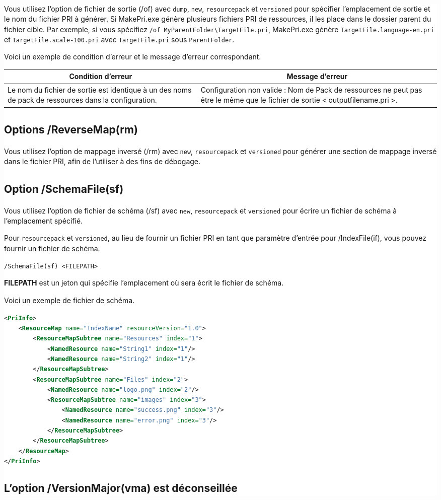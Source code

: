 Vous utilisez l’option de fichier de sortie (/of) avec `dump`, `new`, `resourcepack` et `versioned` pour spécifier l’emplacement de sortie et le nom du fichier PRI à générer. Si MakePri.exe génère plusieurs fichiers PRI de ressources, il les place dans le dossier parent du fichier cible. Par exemple, si vous spécifiez `/of MyParentFolder\TargetFile.pri`, MakePri.exe génère `TargetFile.language-en.pri` et `TargetFile.scale-100.pri` avec `TargetFile.pri` sous `ParentFolder`.

Voici un exemple de condition d’erreur et le message d’erreur correspondant.

| Condition d’erreur | Message d’erreur |
| --------------- | ------------- |
| Le nom du fichier de sortie est identique à un des noms de pack de ressources dans la configuration. | Configuration non valide : Nom de Pack de ressources <resource pack name> ne peut pas être le même que le fichier de sortie < outputfilename.pri >. |

## <a name="reversemaprm-option"></a>Options /ReverseMap(rm)

Vous utilisez l’option de mappage inversé (/rm) avec `new`, `resourcepack` et `versioned` pour générer une section de mappage inversé dans le fichier PRI, afin de l’utiliser à des fins de débogage.

## <a name="47schemafilesf-option"></a>Option &#47;SchemaFile(sf)

Vous utilisez l’option de fichier de schéma (/sf) avec `new`, `resourcepack` et `versioned` pour écrire un fichier de schéma à l’emplacement spécifié.

Pour `resourcepack` et `versioned`, au lieu de fournir un fichier PRI en tant que paramètre d’entrée pour /IndexFile(if), vous pouvez fournir un fichier de schéma.

```console
/SchemaFile(sf) <FILEPATH>
```

**FILEPATH** est un jeton qui spécifie l’emplacement où sera écrit le fichier de schéma.

Voici un exemple de fichier de schéma.

```xml
<PriInfo>
    <ResourceMap name="IndexName" resourceVersion="1.0"> 
        <ResourceMapSubtree name="Resources" index="1">
            <NamedResource name="String1" index="1"/>
            <NamedResource name="String2" index="1"/>
        </ResourceMapSubtree>
        <ResourceMapSubtree name="Files" index="2">
            <NamedResource name="logo.png" index="2"/>
            <ResourceMapSubtree name="images" index="3">
                <NamedResource name="success.png" index="3"/>
                <NamedResource name="error.png" index="3"/>
            </ResourceMapSubtree>
        </ResourceMapSubtree>
    </ResourceMap>
</PriInfo>
```

## <a name="47versionmajorvma-is-deprecated"></a>L’option &#47;VersionMajor(vma) est déconseillée
